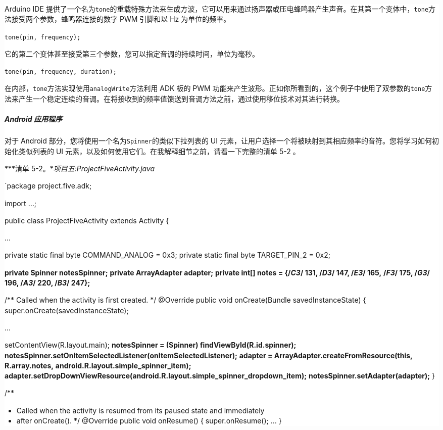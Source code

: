 Arduino IDE 提供了一个名为`tone`的重载特殊方法来生成方波，它可以用来通过扬声器或压电蜂鸣器产生声音。在其第一个变体中，`tone`方法接受两个参数，蜂鸣器连接的数字 PWM 引脚和以 Hz 为单位的频率。

`tone(pin, frequency);`

它的第二个变体甚至接受第三个参数，您可以指定音调的持续时间，单位为毫秒。

`tone(pin, frequency, duration);`

在内部，`tone`方法实现使用`analogWrite`方法利用 ADK 板的 PWM 功能来产生波形。正如你所看到的，这个例子中使用了双参数的`tone`方法来产生一个稳定连续的音调。在将接收到的频率值馈送到音调方法之前，通过使用移位技术对其进行转换。

##### Android 应用程序

对于 Android 部分，您将使用一个名为`Spinner`的类似下拉列表的 UI 元素，让用户选择一个将被映射到其相应频率的音符。您将学习如何初始化类似列表的 UI 元素，以及如何使用它们。在我解释细节之前，请看一下完整的清单 5-2 。

***清单 5-2。**项目五:ProjectFiveActivity.java*

`package project.five.adk;

import …;

public class ProjectFiveActivity extends Activity {

…

private static final byte COMMAND_ANALOG = 0x3;
private static final byte TARGET_PIN_2 = 0x2;

**private Spinner notesSpinner;**
**private ArrayAdapter<CharSequence> adapter;**
**private int[] notes = {/*C3*/ 131, /*D3*/ 147, /*E3*/ 165,**
**/*F3*/ 175, /*G3*/ 196, /*A3*/ 220, /*B3*/ 247};**

/** Called when the activity is first created. */
@Override
public void onCreate(Bundle savedInstanceState) {
super.onCreate(savedInstanceState);

…

setContentView(R.layout.main);
**notesSpinner = (Spinner) findViewById(R.id.spinner);**
**notesSpinner.setOnItemSelectedListener(onItemSelectedListener);**
**adapter = ArrayAdapter.createFromResource(this, R.array.notes,**
**android.R.layout.simple_spinner_item);**
**adapter.setDropDownViewResource(android.R.layout.simple_spinner_dropdown_item);**
**notesSpinner.setAdapter(adapter);**
}

/**
* Called when the activity is resumed from its paused state and immediately
* after onCreate().
*/
@Override
public void onResume() {
super.onResume();
…
}
